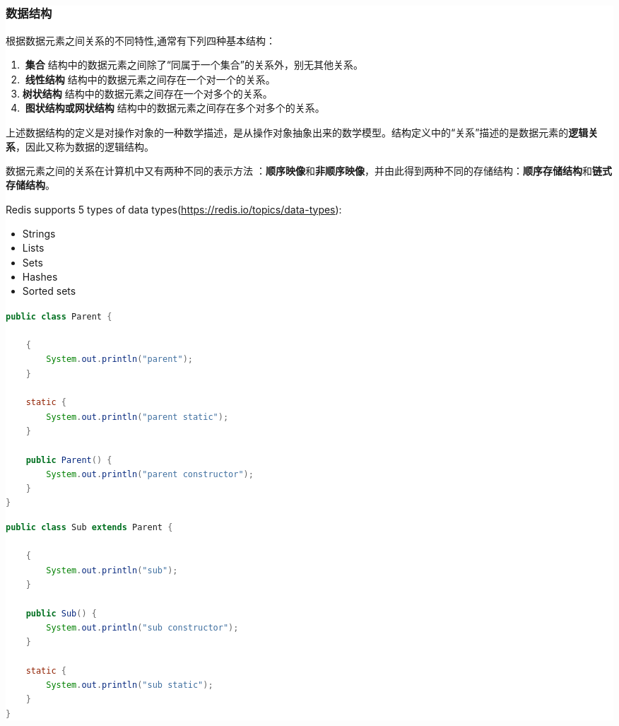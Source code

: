 ### 数据结构

根据数据元素之间关系的不同特性,通常有下列四种基本结构：

1.  **集合** 结构中的数据元素之间除了“同属于一个集合”的关系外，别无其他关系。
2.  **线性结构** 结构中的数据元素之间存在一个对一个的关系。
3. **树状结构** 结构中的数据元素之间存在一个对多个的关系。
4.  **图状结构或网状结构** 结构中的数据元素之间存在多个对多个的关系。

上述数据结构的定义是对操作对象的一种数学描述，是从操作对象抽象出来的数学模型。结构定义中的“关系”描述的是数据元素的**逻辑关系**，因此又称为数据的逻辑结构。

数据元素之间的关系在计算机中又有两种不同的表示方法 ：**顺序映像**和**非顺序映像**，并由此得到两种不同的存储结构：**顺序存储结构**和**链式存储结构**。



Redis supports 5 types of data types(https://redis.io/topics/data-types):

- Strings
- Lists
- Sets
- Hashes
-  Sorted sets



```java
public class Parent {

    {
        System.out.println("parent");
    }

    static {
        System.out.println("parent static");
    }

    public Parent() {
        System.out.println("parent constructor");
    }
}
```

```java
public class Sub extends Parent {

    {
        System.out.println("sub");
    }

    public Sub() {
        System.out.println("sub constructor");
    }

    static {
        System.out.println("sub static");
    }
}
```
